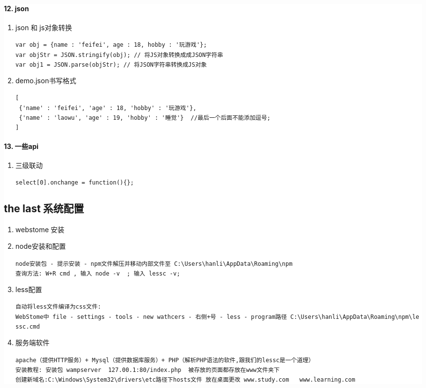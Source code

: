 
#### 12. json

1. json 和 js对象转换  

   ```
   var obj = {name : 'feifei', age : 18, hobby : '玩游戏'};
   var objStr = JSON.stringify(obj); // 将JS对象转换成成JSON字符串
   var obj1 = JSON.parse(objStr); // 将JSON字符串转换成JS对象
   ```

2. demo.json书写格式

   ```
   [
   	{'name' : 'feifei', 'age' : 18, 'hobby' : '玩游戏'},
   	{'name' : 'laowu', 'age' : 19, 'hobby' : '睡觉'}  //最后一个后面不能添加逗号;
   ]
   ```

#### 13. 一些api

1. 三级联动 

   ```
   select[0].onchange = function(){};
   ```



## the last  系统配置

1. webstome 安装

   ```

   ```

2. node安装和配置

   ```
   node安装包 - 提示安装 - npm文件解压并移动内部文件至 C:\Users\hanli\AppData\Roaming\npm
   查询方法: W+R cmd , 输入 node -v  ; 输入 lessc -v; 
   ```

3. less配置

   ```
   自动将less文件编译为css文件:
   WebStome中 file - settings - tools - new wathcers - 右侧+号 - less - program路径 C:\Users\hanli\AppData\Roaming\npm\lessc.cmd
   ```

4. 服务端软件

   ```
   apache（提供HTTP服务）+ Mysql（提供数据库服务）+ PHP（解析PHP语法的软件,跟我们的lessc是一个道理）
   安装教程: 安装包 wampserver  127.00.1:80/index.php  被存放的页面都存放在www文件夹下
   创建新域名:C:\Windows\System32\drivers\etc路径下hosts文件 放在桌面更改 www.study.com   www.learning.com

   ```
